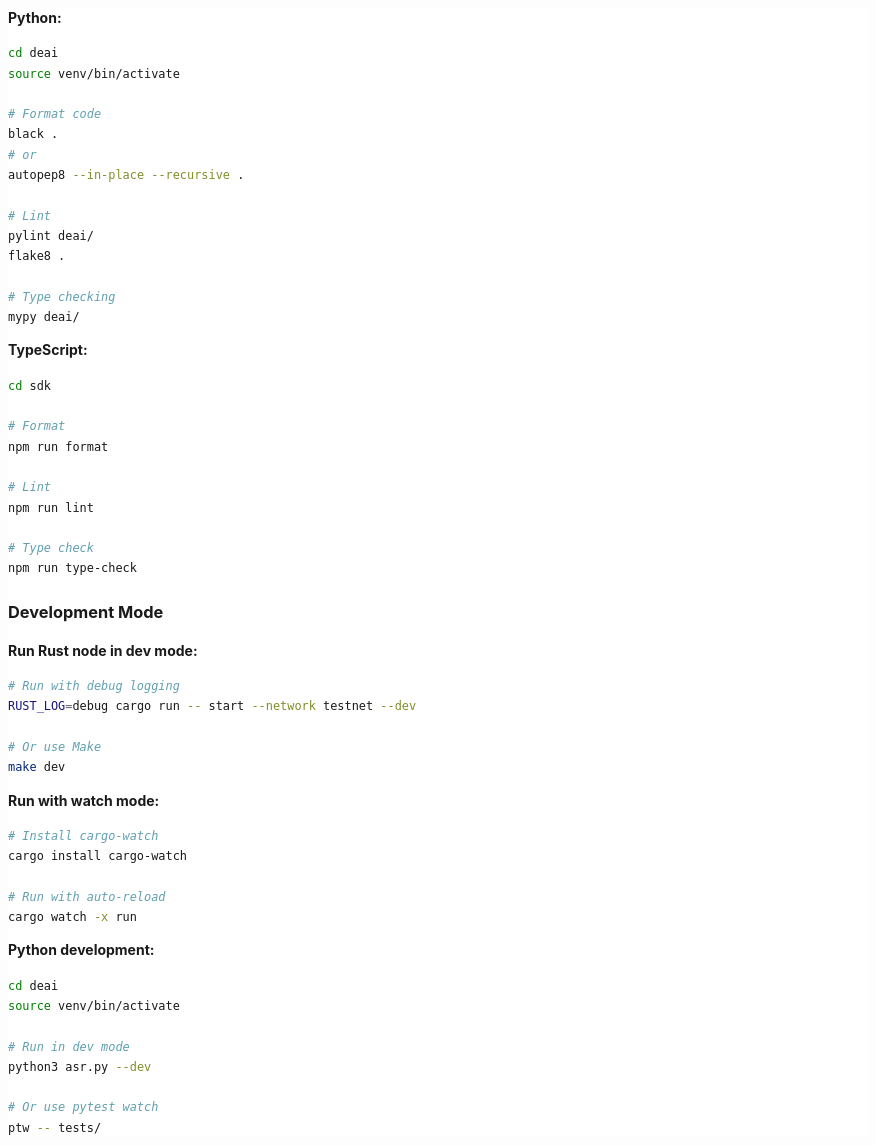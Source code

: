 **Python:**
```bash
cd deai
source venv/bin/activate

# Format code
black .
# or
autopep8 --in-place --recursive .

# Lint
pylint deai/
flake8 .

# Type checking
mypy deai/
```

**TypeScript:**
```bash
cd sdk

# Format
npm run format

# Lint
npm run lint

# Type check
npm run type-check
```

### Development Mode

**Run Rust node in dev mode:**
```bash
# Run with debug logging
RUST_LOG=debug cargo run -- start --network testnet --dev

# Or use Make
make dev
```

**Run with watch mode:**
```bash
# Install cargo-watch
cargo install cargo-watch

# Run with auto-reload
cargo watch -x run
```

**Python development:**
```bash
cd deai
source venv/bin/activate

# Run in dev mode
python3 asr.py --dev

# Or use pytest watch
ptw -- tests/
```
